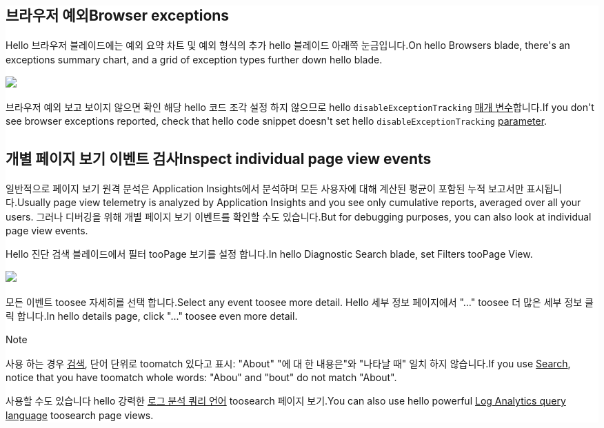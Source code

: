 ## <a name="browser-exceptions"></a><span data-ttu-id="87fbb-199">브라우저 예외</span><span class="sxs-lookup"><span data-stu-id="87fbb-199">Browser exceptions</span></span>
<span data-ttu-id="87fbb-200">Hello 브라우저 블레이드에는 예외 요약 차트 및 예외 형식의 추가 hello 블레이드 아래쪽 눈금입니다.</span><span class="sxs-lookup"><span data-stu-id="87fbb-200">On hello Browsers blade, there's an exceptions summary chart, and a grid of exception types further down hello blade.</span></span>

![](./media/app-insights-javascript/39.png)

<span data-ttu-id="87fbb-201">브라우저 예외 보고 보이지 않으면 확인 해당 hello 코드 조각 설정 하지 않으므로 hello `disableExceptionTracking` [매개 변수](https://github.com/Microsoft/ApplicationInsights-JS/blob/master/API-reference.md#config)합니다.</span><span class="sxs-lookup"><span data-stu-id="87fbb-201">If you don't see browser exceptions reported, check that hello code snippet doesn't set hello `disableExceptionTracking` [parameter](https://github.com/Microsoft/ApplicationInsights-JS/blob/master/API-reference.md#config).</span></span>

## <a name="inspect-individual-page-view-events"></a><span data-ttu-id="87fbb-202">개별 페이지 보기 이벤트 검사</span><span class="sxs-lookup"><span data-stu-id="87fbb-202">Inspect individual page view events</span></span>

<span data-ttu-id="87fbb-203">일반적으로 페이지 보기 원격 분석은 Application Insights에서 분석하며 모든 사용자에 대해 계산된 평균이 포함된 누적 보고서만 표시됩니다.</span><span class="sxs-lookup"><span data-stu-id="87fbb-203">Usually page view telemetry is analyzed by Application Insights and you see only cumulative reports, averaged over all your users.</span></span> <span data-ttu-id="87fbb-204">그러나 디버깅을 위해 개별 페이지 보기 이벤트를 확인할 수도 있습니다.</span><span class="sxs-lookup"><span data-stu-id="87fbb-204">But for debugging purposes, you can also look at individual page view events.</span></span>

<span data-ttu-id="87fbb-205">Hello 진단 검색 블레이드에서 필터 tooPage 보기를 설정 합니다.</span><span class="sxs-lookup"><span data-stu-id="87fbb-205">In hello Diagnostic Search blade, set Filters tooPage View.</span></span>

![](./media/app-insights-javascript/12-search-pages.png)

<span data-ttu-id="87fbb-206">모든 이벤트 toosee 자세히를 선택 합니다.</span><span class="sxs-lookup"><span data-stu-id="87fbb-206">Select any event toosee more detail.</span></span> <span data-ttu-id="87fbb-207">Hello 세부 정보 페이지에서 "…" toosee 더 많은 세부 정보 클릭 합니다.</span><span class="sxs-lookup"><span data-stu-id="87fbb-207">In hello details page, click "..." toosee even more detail.</span></span>

> [!NOTE]
> <span data-ttu-id="87fbb-208">사용 하는 경우 [검색](app-insights-diagnostic-search.md), 단어 단위로 toomatch 있다고 표시: "About" "에 대 한 내용은"와 "나타날 때" 일치 하지 않습니다.</span><span class="sxs-lookup"><span data-stu-id="87fbb-208">If you use [Search](app-insights-diagnostic-search.md), notice that you have toomatch whole words: "Abou" and "bout" do not match "About".</span></span>
> 
> 

<span data-ttu-id="87fbb-209">사용할 수도 있습니다 hello 강력한 [로그 분석 쿼리 언어](https://docs.microsoft.com/azure/application-insights/app-insights-analytics-tour#browser-timings-table) toosearch 페이지 보기.</span><span class="sxs-lookup"><span data-stu-id="87fbb-209">You can also use hello powerful [Log Analytics query language](https://docs.microsoft.com/azure/application-insights/app-insights-analytics-tour#browser-timings-table) toosearch page views.</span></span>
